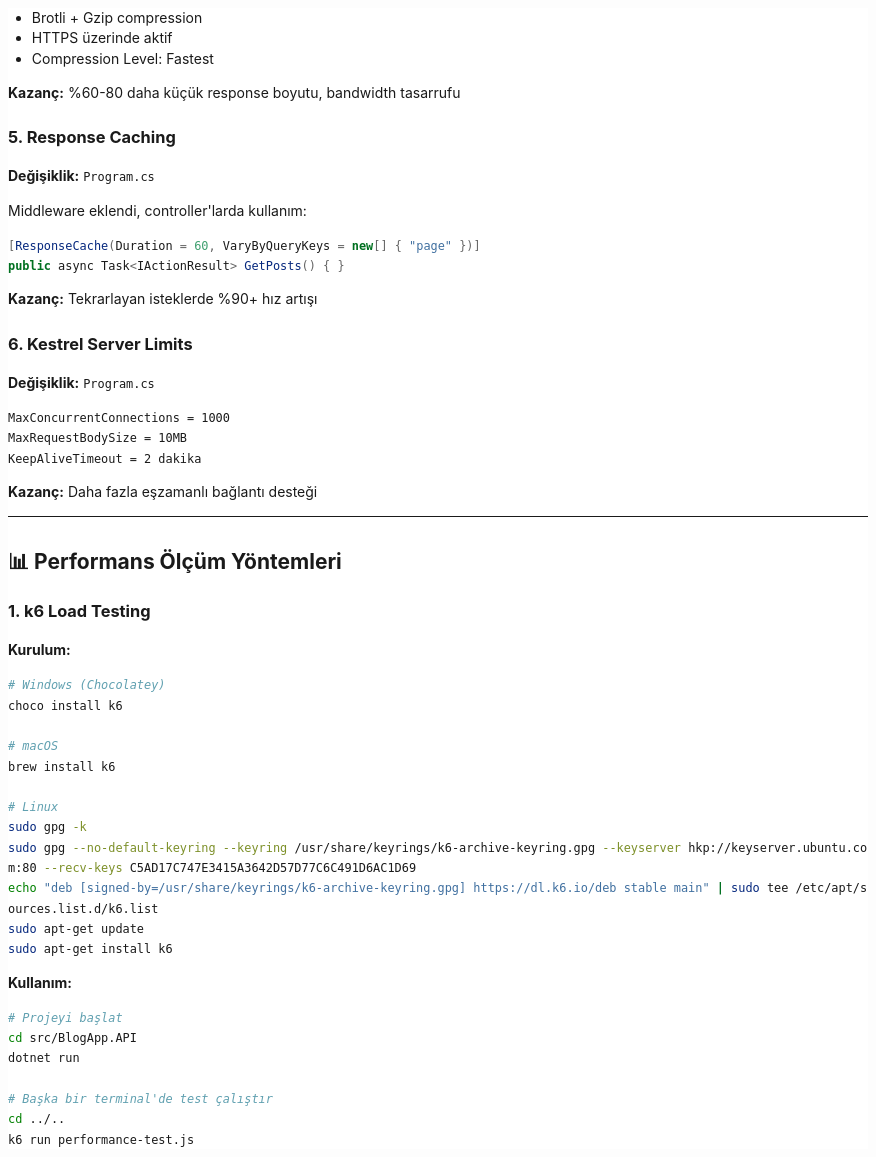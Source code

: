 - Brotli + Gzip compression
- HTTPS üzerinde aktif
- Compression Level: Fastest

**Kazanç:** %60-80 daha küçük response boyutu, bandwidth tasarrufu

### 5. Response Caching
**Değişiklik:** `Program.cs`

Middleware eklendi, controller'larda kullanım:
```csharp
[ResponseCache(Duration = 60, VaryByQueryKeys = new[] { "page" })]
public async Task<IActionResult> GetPosts() { }
```

**Kazanç:** Tekrarlayan isteklerde %90+ hız artışı

### 6. Kestrel Server Limits
**Değişiklik:** `Program.cs`

```
MaxConcurrentConnections = 1000
MaxRequestBodySize = 10MB
KeepAliveTimeout = 2 dakika
```

**Kazanç:** Daha fazla eşzamanlı bağlantı desteği

---

## 📊 Performans Ölçüm Yöntemleri

### 1. k6 Load Testing

**Kurulum:**
```bash
# Windows (Chocolatey)
choco install k6

# macOS
brew install k6

# Linux
sudo gpg -k
sudo gpg --no-default-keyring --keyring /usr/share/keyrings/k6-archive-keyring.gpg --keyserver hkp://keyserver.ubuntu.com:80 --recv-keys C5AD17C747E3415A3642D57D77C6C491D6AC1D69
echo "deb [signed-by=/usr/share/keyrings/k6-archive-keyring.gpg] https://dl.k6.io/deb stable main" | sudo tee /etc/apt/sources.list.d/k6.list
sudo apt-get update
sudo apt-get install k6
```

**Kullanım:**
```bash
# Projeyi başlat
cd src/BlogApp.API
dotnet run

# Başka bir terminal'de test çalıştır
cd ../..
k6 run performance-test.js
```
